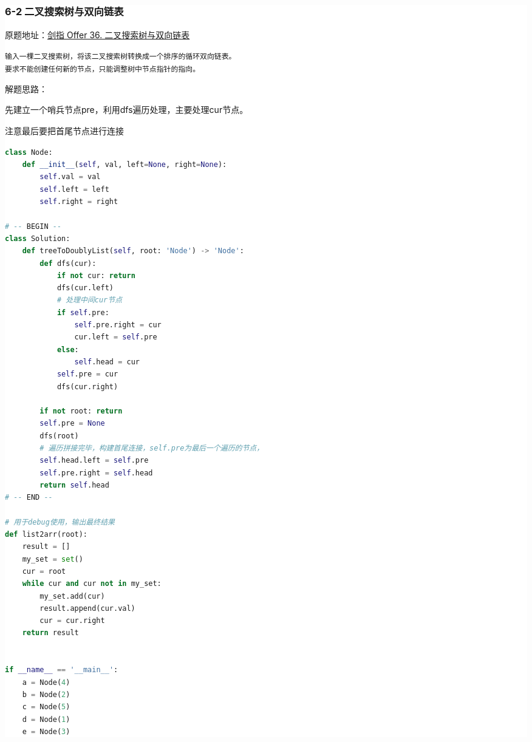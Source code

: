 ### 6-2 二叉搜索树与双向链表

原题地址：[剑指 Offer 36. 二叉搜索树与双向链表](https://leetcode-cn.com/problems/er-cha-sou-suo-shu-yu-shuang-xiang-lian-biao-lcof/)

```
输入一棵二叉搜索树，将该二叉搜索树转换成一个排序的循环双向链表。
要求不能创建任何新的节点，只能调整树中节点指针的指向。
```

解题思路：

先建立一个哨兵节点pre，利用dfs遍历处理，主要处理cur节点。

注意最后要把首尾节点进行连接

```python
class Node:
    def __init__(self, val, left=None, right=None):
        self.val = val
        self.left = left
        self.right = right

# -- BEGIN --
class Solution:
    def treeToDoublyList(self, root: 'Node') -> 'Node':
        def dfs(cur):
            if not cur: return
            dfs(cur.left)
            # 处理中间cur节点
            if self.pre:
                self.pre.right = cur
                cur.left = self.pre
            else:
                self.head = cur
            self.pre = cur
            dfs(cur.right)

        if not root: return
        self.pre = None
        dfs(root)
        # 遍历拼接完毕，构建首尾连接，self.pre为最后一个遍历的节点，
        self.head.left = self.pre
        self.pre.right = self.head
        return self.head
# -- END --

# 用于debug使用，输出最终结果
def list2arr(root):
    result = []
    my_set = set()
    cur = root
    while cur and cur not in my_set:
        my_set.add(cur)
        result.append(cur.val)
        cur = cur.right
    return result


if __name__ == '__main__':
    a = Node(4)
    b = Node(2)
    c = Node(5)
    d = Node(1)
    e = Node(3)

```